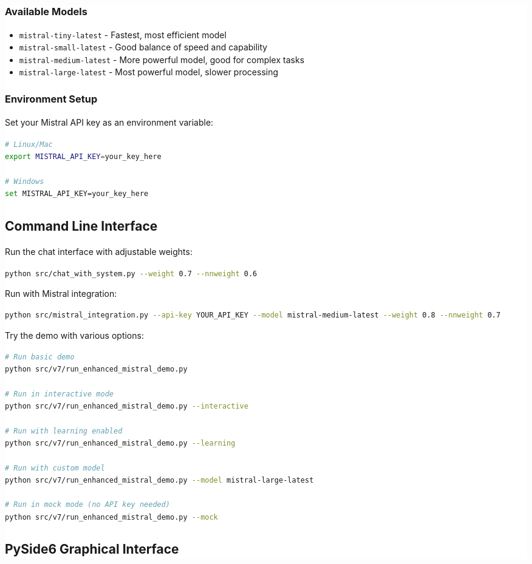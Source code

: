 ### Available Models

- `mistral-tiny-latest` - Fastest, most efficient model
- `mistral-small-latest` - Good balance of speed and capability
- `mistral-medium-latest` - More powerful model, good for complex tasks
- `mistral-large-latest` - Most powerful model, slower processing

### Environment Setup

Set your Mistral API key as an environment variable:

```bash
# Linux/Mac
export MISTRAL_API_KEY=your_key_here

# Windows
set MISTRAL_API_KEY=your_key_here
```

## Command Line Interface

Run the chat interface with adjustable weights:

```bash
python src/chat_with_system.py --weight 0.7 --nnweight 0.6
```

Run with Mistral integration:

```bash
python src/mistral_integration.py --api-key YOUR_API_KEY --model mistral-medium-latest --weight 0.8 --nnweight 0.7
```

Try the demo with various options:

```bash
# Run basic demo
python src/v7/run_enhanced_mistral_demo.py

# Run in interactive mode
python src/v7/run_enhanced_mistral_demo.py --interactive

# Run with learning enabled
python src/v7/run_enhanced_mistral_demo.py --learning

# Run with custom model
python src/v7/run_enhanced_mistral_demo.py --model mistral-large-latest

# Run in mock mode (no API key needed)
python src/v7/run_enhanced_mistral_demo.py --mock
```

## PySide6 Graphical Interface

